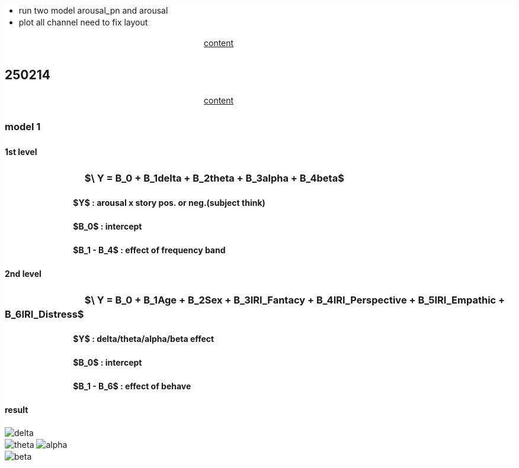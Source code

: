 
- run two model arousal_pn and arousal
- plot all channel need to fix layout

&ensp;&ensp;&ensp;&ensp;&ensp;&ensp;&ensp;&ensp;&ensp;&ensp;&ensp;&ensp;&ensp;&ensp;&ensp;&ensp;&ensp;&ensp;&ensp;&ensp;&ensp;&ensp;&ensp;&ensp;&ensp;&ensp;&ensp;&ensp;&ensp;&ensp;&ensp;&ensp;&ensp;&ensp;&ensp;&ensp;&ensp;&ensp;&ensp;&ensp;&ensp;&ensp;&ensp;&ensp;&ensp;&ensp;&ensp;&ensp;[content](#content) 


## 250214
&ensp;&ensp;&ensp;&ensp;&ensp;&ensp;&ensp;&ensp;&ensp;&ensp;&ensp;&ensp;&ensp;&ensp;&ensp;&ensp;&ensp;&ensp;&ensp;&ensp;&ensp;&ensp;&ensp;&ensp;&ensp;&ensp;&ensp;&ensp;&ensp;&ensp;&ensp;&ensp;&ensp;&ensp;&ensp;&ensp;&ensp;&ensp;&ensp;&ensp;&ensp;&ensp;&ensp;&ensp;&ensp;&ensp;&ensp;&ensp;[content](#content)   

### model 1
#### 1st level  
### &ensp;&ensp;&ensp;&ensp;&ensp;&ensp;&ensp;&ensp;&ensp;&ensp;&ensp;&ensp;&ensp;&ensp;&ensp;&ensp; $\ Y = B_0 + B_1delta + B_2theta + B_3alpha + B_4beta\$
#### &ensp;&ensp;&ensp;&ensp;&ensp;&ensp;&ensp;&ensp;&ensp;&ensp;&ensp;&ensp;&ensp;&ensp;&ensp;&ensp; $Y\$ : arousal x story pos. or neg.(subject think)
#### &ensp;&ensp;&ensp;&ensp;&ensp;&ensp;&ensp;&ensp;&ensp;&ensp;&ensp;&ensp;&ensp;&ensp;&ensp;&ensp; $B_0\$ : intercept  
#### &ensp;&ensp;&ensp;&ensp;&ensp;&ensp;&ensp;&ensp;&ensp;&ensp;&ensp;&ensp;&ensp;&ensp;&ensp;&ensp; $B_1 - B_4\$ : effect of frequency band  

#### 2nd level
### &ensp;&ensp;&ensp;&ensp;&ensp;&ensp;&ensp;&ensp;&ensp;&ensp;&ensp;&ensp;&ensp;&ensp;&ensp;&ensp; $\ Y = B_0 + B_1Age + B_2Sex + B_3IRI_Fantacy + B_4IRI_Perspective + B_5IRI_Empathic + B_6IRI_Distress\$
#### &ensp;&ensp;&ensp;&ensp;&ensp;&ensp;&ensp;&ensp;&ensp;&ensp;&ensp;&ensp;&ensp;&ensp;&ensp;&ensp; $Y\$ : delta/theta/alpha/beta effect
#### &ensp;&ensp;&ensp;&ensp;&ensp;&ensp;&ensp;&ensp;&ensp;&ensp;&ensp;&ensp;&ensp;&ensp;&ensp;&ensp; $B_0\$ : intercept  
#### &ensp;&ensp;&ensp;&ensp;&ensp;&ensp;&ensp;&ensp;&ensp;&ensp;&ensp;&ensp;&ensp;&ensp;&ensp;&ensp; $B_1 - B_6\$ : effect of behave   

#### result
![delta](https://github.com/user-attachments/assets/49e25e17-fd67-4b5d-b3b4-e734e9c8f0c3)    
![theta](https://github.com/user-attachments/assets/1c8cb0ca-b3eb-486b-8ab3-8868bcfb5130)
![alpha](https://github.com/user-attachments/assets/dcba7d6d-af99-4462-9e4a-b818fe11b9e0)  
![beta](https://github.com/user-attachments/assets/b1641416-3a73-4c99-96a4-1ce96892f550)  
